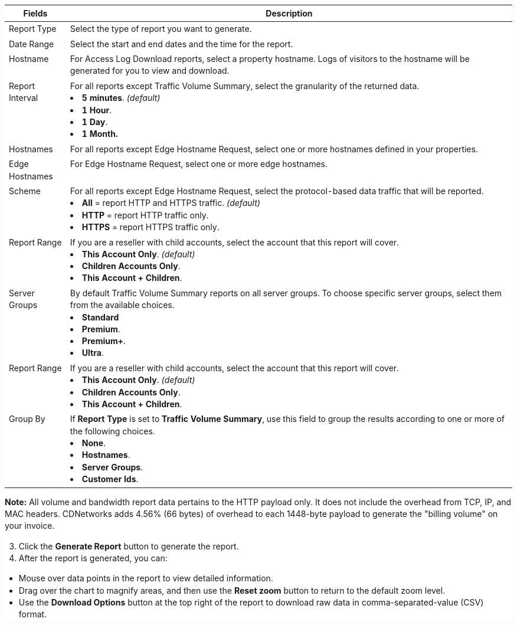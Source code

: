 | **Fields**      | **Description**                                       |
| --------------- | ----------------------------------------------------- |
| Report Type     | Select the type of report you want to generate.       | 
| Date Range      | Select the start and end dates and the time for the report. |
| Hostname | For Access Log Download reports, select a property hostname. Logs of visitors to the hostname will be generated for you to view and download.
| Report Interval | For all reports except Traffic Volume Summary, select the granularity of the returned data. <li><strong>5 minutes</strong>. *(default)*</li><li><strong>1 Hour</strong>.</li><li><strong>1 Day</strong>.</li><li><strong>1 Month.</li></li>
| Hostnames       | For all reports except Edge Hostname Request, select one or more hostnames defined in your properties.         |
| Edge Hostnames  | For Edge Hostname Request, select one or more edge hostnames.         |
| Scheme        | For all reports except Edge Hostname Request, select the protocol-based data traffic that will be reported. <li><strong>All</strong> = report  HTTP and HTTPS traffic. *(default)*<li><strong>HTTP</strong> = report HTTP traffic only.<br><li><strong>HTTPS</strong> = report HTTPS traffic only.         | 
| Report Range        | If you are a reseller with child accounts, select the account that this report will cover. <li><strong>This Account Only</strong>. *(default)*</li><li><strong>Children Accounts Only</strong>.</li><li><strong>This Account + Children</strong>.
| Server Groups        | By default Traffic Volume Summary reports on all server groups. To choose specific server groups, select them from the available choices.<li><strong>Standard</strong></li><li><strong>Premium</strong>.</li><li><strong>Premium+</strong>.</li><li><strong>Ultra</strong>.|
| Report Range        | If you are a reseller with child accounts, select the account that this report will cover. <li><strong>This Account Only</strong>. *(default)*</li><li><strong>Children Accounts Only</strong>.</li><li><strong>This Account + Children</strong>.|
| Group By       | If **Report Type** is set to **Traffic Volume Summary**, use this field to group the results according to one or more of the following choices. <li><strong>None</strong>.</li><li><strong>Hostnames</strong>.</li><li><strong>Server Groups</strong>.</li><li><strong>Customer Ids</strong>.</li> |

**Note:** All volume and bandwidth report data pertains to the HTTP payload only. It does not include the overhead from TCP, IP, and MAC headers. CDNetworks adds 4.56% (66 bytes) of overhead to each 1448-byte payload to generate the "billing volume" on your invoice.

3. Click the **Generate Report** button to generate the report.
4. After the report is generated, you can:

<ul><li>Mouse over data points in the report to view detailed information.<br>
<li>Drag over the chart to magnify areas, and then use the <strong>Reset zoom</strong> button to return to the default zoom level.<br>
<li>Use the <strong>Download Options</strong> button at the top right of the report to download raw data in comma-separated-value (CSV) format.
